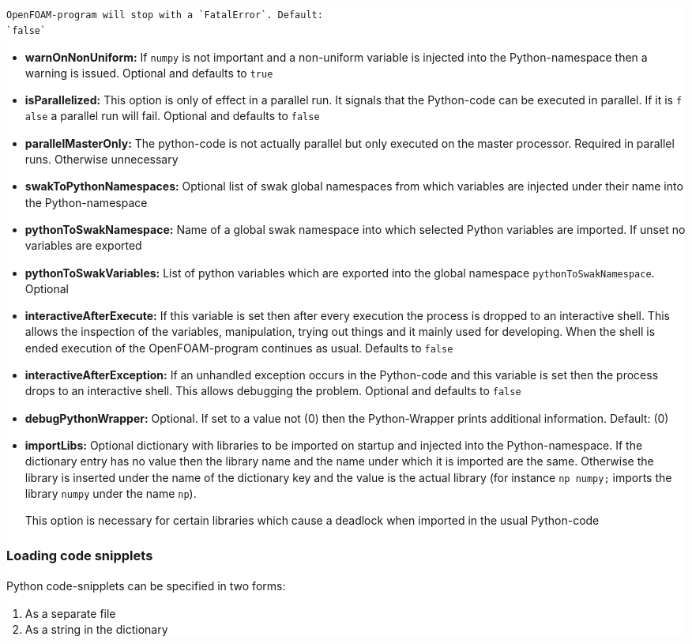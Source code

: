     OpenFOAM-program will stop with a `FatalError`. Default:
    `false`
-   **warnOnNonUniform:** If `numpy` is not important and a
    non-uniform variable is injected into the Python-namespace
    then a warning is issued. Optional and defaults to `true`
-   **isParallelized:** This option is only of effect in a parallel
    run. It signals that the Python-code can be
    executed in parallel. If it is `false` a
    parallel run will fail. Optional and defaults
    to `false`
-   **parallelMasterOnly:** The python-code is not actually parallel
    but only executed on the master processor. Required in
    parallel runs. Otherwise unnecessary
-   **swakToPythonNamespaces:** Optional list of swak global
    namespaces from which variables are injected under their
    name into the Python-namespace
-   **pythonToSwakNamespace:** Name of a global swak namespace into
    which selected Python variables are imported. If unset no
    variables are exported
-   **pythonToSwakVariables:** List of python variables which are
    exported into the global namespace
    `pythonToSwakNamespace`. Optional
-   **interactiveAfterExecute:** If this variable is set then after
    every execution the process is dropped to an interactive
    shell. This allows the inspection of the variables,
    manipulation, trying out things and it mainly used for
    developing. When the shell is ended execution of the
    OpenFOAM-program continues as usual. Defaults to `false`
-   **interactiveAfterException:** If an unhandled exception occurs
    in the Python-code and this variable is set then the process
    drops to an interactive shell. This allows debugging the
    problem. Optional and defaults to `false`
-   **debugPythonWrapper:** Optional. If set to a value not \(0\) then
    the Python-Wrapper prints additional information. Default: \(0\)
-   **importLibs:** Optional dictionary with libraries to be imported
    on startup and injected into the
    Python-namespace. If the dictionary entry has no
    value then the library name and the name under
    which it is imported are the same. Otherwise the
    library is inserted under the name of the
    dictionary key and the value is the actual library
    (for instance `np numpy;` imports the library
    `numpy` under the name `np`).

    This option is necessary for certain libraries
    which cause a deadlock when imported in the usual
    Python-code

### Loading code snipplets<a id="sec-5-2-4" name="sec-5-2-4"></a>

Python code-snipplets can be specified in two forms:
1.  As a separate file
2.  As a string in the dictionary
